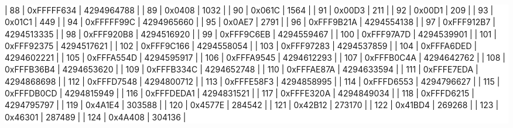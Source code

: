 |      88 | 0xFFFFF634  |  4294964788 |
|      89 | 0x0408      |        1032 |
|      90 | 0x061C      |        1564 |
|      91 | 0x00D3      |         211 |
|      92 | 0x00D1      |         209 |
|      93 | 0x01C1      |         449 |
|      94 | 0xFFFFF99C  |  4294965660 |
|      95 | 0x0AE7      |        2791 |
|      96 | 0xFFF9B21A  |  4294554138 |
|      97 | 0xFFF912B7  |  4294513335 |
|      98 | 0xFFF920B8  |  4294516920 |
|      99 | 0xFFF9C6EB  |  4294559467 |
|     100 | 0xFFF97A7D  |  4294539901 |
|     101 | 0xFFF92375  |  4294517621 |
|     102 | 0xFFF9C166  |  4294558054 |
|     103 | 0xFFF97283  |  4294537859 |
|     104 | 0xFFFA6DED  |  4294602221 |
|     105 | 0xFFFA554D  |  4294595917 |
|     106 | 0xFFFA9545  |  4294612293 |
|     107 | 0xFFFB0C4A  |  4294642762 |
|     108 | 0xFFFB36B4  |  4294653620 |
|     109 | 0xFFFB334C  |  4294652748 |
|     110 | 0xFFFAE87A  |  4294633594 |
|     111 | 0xFFFE7EDA  |  4294868698 |
|     112 | 0xFFFD7548  |  4294800712 |
|     113 | 0xFFFE58F3  |  4294858995 |
|     114 | 0xFFFD6553  |  4294796627 |
|     115 | 0xFFFDB0CD  |  4294815949 |
|     116 | 0xFFFDEDA1  |  4294831521 |
|     117 | 0xFFFE320A  |  4294849034 |
|     118 | 0xFFFD6215  |  4294795797 |
|     119 | 0x4A1E4     |      303588 |
|     120 | 0x4577E     |      284542 |
|     121 | 0x42B12     |      273170 |
|     122 | 0x41BD4     |      269268 |
|     123 | 0x46301     |      287489 |
|     124 | 0x4A408     |      304136 |